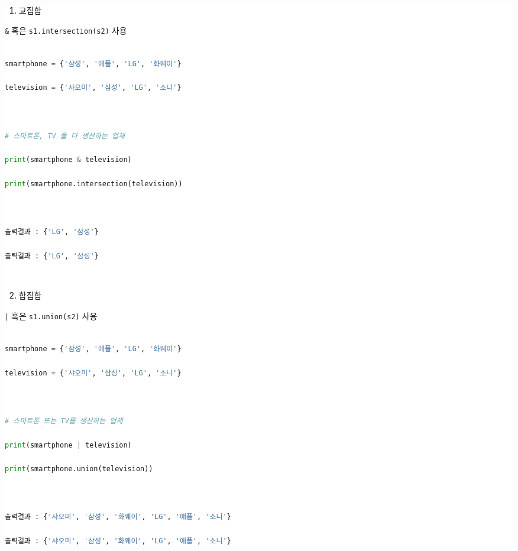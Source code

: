   

1. 교집합 <br>

`&` 혹은 `s1.intersection(s2)` 사용

```python

smartphone = {'삼성', '애플', 'LG', '화웨이'}

television = {'샤오미', '삼성', 'LG', '소니'}

  

# 스마트폰, TV 둘 다 생산하는 업체

print(smartphone & television)

print(smartphone.intersection(television))

  

출력결과 : {'LG', '삼성'}

출력결과 : {'LG', '삼성'}

```

  

<br>

  

2. 합집합 <br>

`|` 혹은 `s1.union(s2)` 사용

```python

smartphone = {'삼성', '애플', 'LG', '화웨이'}

television = {'샤오미', '삼성', 'LG', '소니'}

  

# 스마트폰 또는 TV를 생산하는 업체

print(smartphone | television)

print(smartphone.union(television))

  

출력결과 : {'샤오미', '삼성', '화웨이', 'LG', '애플', '소니'}

출력결과 : {'샤오미', '삼성', '화웨이', 'LG', '애플', '소니'}

```
